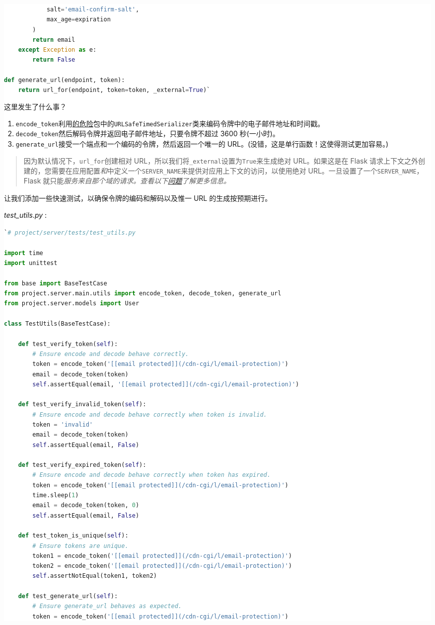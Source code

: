 ```py
            salt='email-confirm-salt',
            max_age=expiration
        )
        return email
    except Exception as e:
        return False

def generate_url(endpoint, token):
    return url_for(endpoint, token=token, _external=True)` 
```

这里发生了什么事？

1.  `encode_token`利用[的危险](https://itsdangerous.palletsprojects.com/)包中的`URLSafeTimedSerializer`类来编码令牌中的电子邮件地址和时间戳。
2.  `decode_token`然后解码令牌并返回电子邮件地址，只要令牌不超过 3600 秒(一小时)。
3.  `generate_url`接受一个端点和一个编码的令牌，然后返回一个唯一的 URL。(没错，这是单行函数！这使得测试更加容易。)

> 因为默认情况下，`url_for`创建相对 URL，所以我们将`_external`设置为`True`来生成绝对 URL。如果这是在 Flask 请求上下文之外创建的，您需要在应用配置*和*中定义一个`SERVER_NAME`来提供对应用上下文的访问，以使用绝对 URL。一旦设置了一个`SERVER_NAME`，Flask 就只能*服务来自那个域的请求。查看以下[问题](https://github.com/pallets/flask/issues/998)了解更多信息。*

让我们添加一些快速测试，以确保令牌的编码和解码以及惟一 URL 的生成按预期进行。

*test_utils.py* :

```py
`# project/server/tests/test_utils.py

import time
import unittest

from base import BaseTestCase
from project.server.main.utils import encode_token, decode_token, generate_url
from project.server.models import User

class TestUtils(BaseTestCase):

    def test_verify_token(self):
        # Ensure encode and decode behave correctly.
        token = encode_token('[[email protected]](/cdn-cgi/l/email-protection)')
        email = decode_token(token)
        self.assertEqual(email, '[[email protected]](/cdn-cgi/l/email-protection)')

    def test_verify_invalid_token(self):
        # Ensure encode and decode behave correctly when token is invalid.
        token = 'invalid'
        email = decode_token(token)
        self.assertEqual(email, False)

    def test_verify_expired_token(self):
        # Ensure encode and decode behave correctly when token has expired.
        token = encode_token('[[email protected]](/cdn-cgi/l/email-protection)')
        time.sleep(1)
        email = decode_token(token, 0)
        self.assertEqual(email, False)

    def test_token_is_unique(self):
        # Ensure tokens are unique.
        token1 = encode_token('[[email protected]](/cdn-cgi/l/email-protection)')
        token2 = encode_token('[[email protected]](/cdn-cgi/l/email-protection)')
        self.assertNotEqual(token1, token2)

    def test_generate_url(self):
        # Ensure generate_url behaves as expected.
        token = encode_token('[[email protected]](/cdn-cgi/l/email-protection)')
```